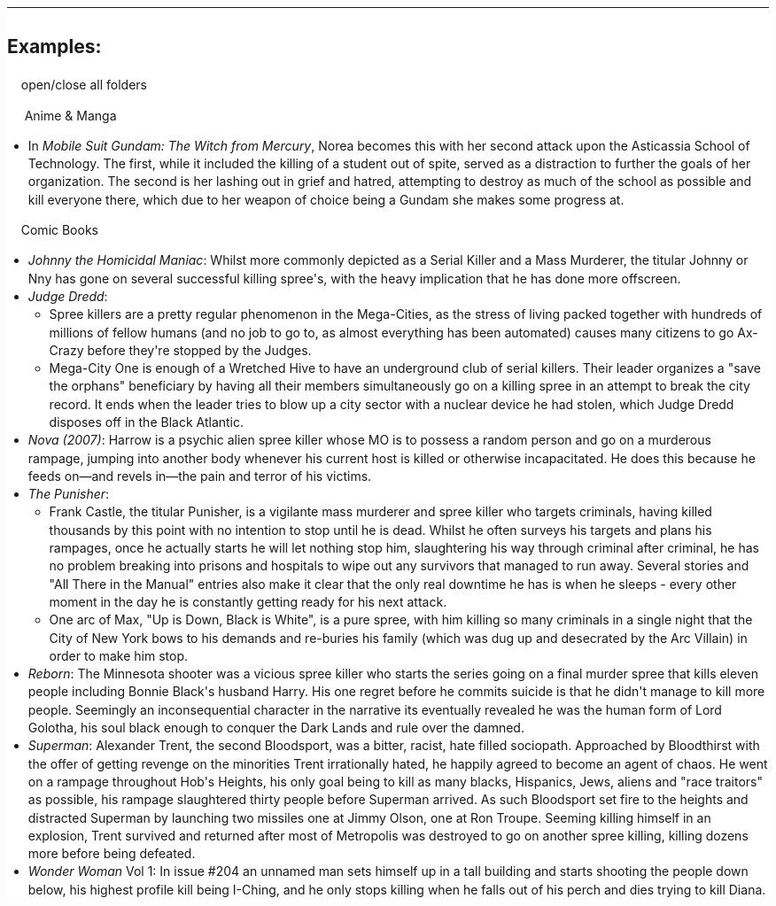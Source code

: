 ___

## Examples:

    open/close all folders 

     Anime & Manga 

-   In _Mobile Suit Gundam: The Witch from Mercury_, Norea becomes this with her second attack upon the Asticassia School of Technology. The first, while it included the killing of a student out of spite, served as a distraction to further the goals of her organization. The second is her lashing out in grief and hatred, attempting to destroy as much of the school as possible and kill everyone there, which due to her weapon of choice being a Gundam she makes some progress at.

    Comic Books 

-   _Johnny the Homicidal Maniac_: Whilst more commonly depicted as a Serial Killer and a Mass Murderer, the titular Johnny or Nny has gone on several successful killing spree's, with the heavy implication that he has done more offscreen.
-   _Judge Dredd_:
    -   Spree killers are a pretty regular phenomenon in the Mega-Cities, as the stress of living packed together with hundreds of millions of fellow humans (and no job to go to, as almost everything has been automated) causes many citizens to go Ax-Crazy before they're stopped by the Judges.
    -   Mega-City One is enough of a Wretched Hive to have an underground club of serial killers. Their leader organizes a "save the orphans" beneficiary by having all their members simultaneously go on a killing spree in an attempt to break the city record. It ends when the leader tries to blow up a city sector with a nuclear device he had stolen, which Judge Dredd disposes off in the Black Atlantic.
-   _Nova (2007)_: Harrow is a psychic alien spree killer whose MO is to possess a random person and go on a murderous rampage, jumping into another body whenever his current host is killed or otherwise incapacitated. He does this because he feeds on—and revels in—the pain and terror of his victims.
-   _The Punisher_:
    -   Frank Castle, the titular Punisher, is a vigilante mass murderer and spree killer who targets criminals, having killed thousands by this point with no intention to stop until he is dead. Whilst he often surveys his targets and plans his rampages, once he actually starts he will let nothing stop him, slaughtering his way through criminal after criminal, he has no problem breaking into prisons and hospitals to wipe out any survivors that managed to run away. Several stories and "All There in the Manual" entries also make it clear that the only real downtime he has is when he sleeps - every other moment in the day he is constantly getting ready for his next attack.
    -   One arc of Max, "Up is Down, Black is White", is a pure spree, with him killing so many criminals in a single night that the City of New York bows to his demands and re-buries his family (which was dug up and desecrated by the Arc Villain) in order to make him stop.
-   _Reborn_: The Minnesota shooter was a vicious spree killer who starts the series going on a final murder spree that kills eleven people including Bonnie Black's husband Harry. His one regret before he commits suicide is that he didn't manage to kill more people. Seemingly an inconsequential character in the narrative its eventually revealed he was the human form of Lord Golotha, his soul black enough to conquer the Dark Lands and rule over the damned.
-   _Superman_: Alexander Trent, the second Bloodsport, was a bitter, racist, hate filled sociopath. Approached by Bloodthirst with the offer of getting revenge on the minorities Trent irrationally hated, he happily agreed to become an agent of chaos. He went on a rampage throughout Hob's Heights, his only goal being to kill as many blacks, Hispanics, Jews, aliens and "race traitors" as possible, his rampage slaughtered thirty people before Superman arrived. As such Bloodsport set fire to the heights and distracted Superman by launching two missiles one at Jimmy Olson, one at Ron Troupe. Seeming killing himself in an explosion, Trent survived and returned after most of Metropolis was destroyed to go on another spree killing, killing dozens more before being defeated.
-   _Wonder Woman_ Vol 1: In issue #204 an unnamed man sets himself up in a tall building and starts shooting the people down below, his highest profile kill being I-Ching, and he only stops killing when he falls out of his perch and dies trying to kill Diana.
